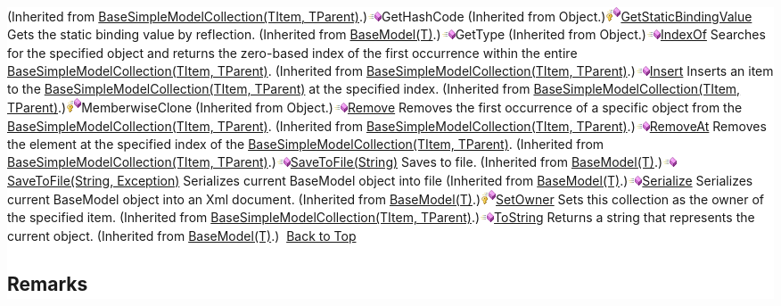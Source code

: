  (Inherited from <a href="T_iTin_Export_Model_BaseSimpleModelCollection_2">BaseSimpleModelCollection(TItem, TParent)</a>.)</td></tr><tr><td>![Public method](media/pubmethod.gif "Public method")</td><td>GetHashCode</td><td> (Inherited from Object.)</td></tr><tr><td>![Protected method](media/protmethod.gif "Protected method")</td><td><a href="M_iTin_Export_Model_BaseModel_1_GetStaticBindingValue">GetStaticBindingValue</a></td><td>
Gets the static binding value by reflection.
 (Inherited from <a href="T_iTin_Export_Model_BaseModel_1">BaseModel(T)</a>.)</td></tr><tr><td>![Public method](media/pubmethod.gif "Public method")</td><td>GetType</td><td> (Inherited from Object.)</td></tr><tr><td>![Public method](media/pubmethod.gif "Public method")</td><td><a href="M_iTin_Export_Model_BaseSimpleModelCollection_2_IndexOf">IndexOf</a></td><td>
Searches for the specified object and returns the zero-based index of the first occurrence within the entire <a href="T_iTin_Export_Model_BaseSimpleModelCollection_2">BaseSimpleModelCollection(TItem, TParent)</a>.
 (Inherited from <a href="T_iTin_Export_Model_BaseSimpleModelCollection_2">BaseSimpleModelCollection(TItem, TParent)</a>.)</td></tr><tr><td>![Public method](media/pubmethod.gif "Public method")</td><td><a href="M_iTin_Export_Model_BaseSimpleModelCollection_2_Insert">Insert</a></td><td>
Inserts an item to the <a href="T_iTin_Export_Model_BaseSimpleModelCollection_2">BaseSimpleModelCollection(TItem, TParent)</a> at the specified index.
 (Inherited from <a href="T_iTin_Export_Model_BaseSimpleModelCollection_2">BaseSimpleModelCollection(TItem, TParent)</a>.)</td></tr><tr><td>![Protected method](media/protmethod.gif "Protected method")</td><td>MemberwiseClone</td><td> (Inherited from Object.)</td></tr><tr><td>![Public method](media/pubmethod.gif "Public method")</td><td><a href="M_iTin_Export_Model_BaseSimpleModelCollection_2_Remove">Remove</a></td><td>
Removes the first occurrence of a specific object from the <a href="T_iTin_Export_Model_BaseSimpleModelCollection_2">BaseSimpleModelCollection(TItem, TParent)</a>.
 (Inherited from <a href="T_iTin_Export_Model_BaseSimpleModelCollection_2">BaseSimpleModelCollection(TItem, TParent)</a>.)</td></tr><tr><td>![Public method](media/pubmethod.gif "Public method")</td><td><a href="M_iTin_Export_Model_BaseSimpleModelCollection_2_RemoveAt">RemoveAt</a></td><td>
Removes the element at the specified index of the <a href="T_iTin_Export_Model_BaseSimpleModelCollection_2">BaseSimpleModelCollection(TItem, TParent)</a>.
 (Inherited from <a href="T_iTin_Export_Model_BaseSimpleModelCollection_2">BaseSimpleModelCollection(TItem, TParent)</a>.)</td></tr><tr><td>![Public method](media/pubmethod.gif "Public method")</td><td><a href="M_iTin_Export_Model_BaseModel_1_SaveToFile">SaveToFile(String)</a></td><td>
Saves to file.
 (Inherited from <a href="T_iTin_Export_Model_BaseModel_1">BaseModel(T)</a>.)</td></tr><tr><td>![Public method](media/pubmethod.gif "Public method")</td><td><a href="M_iTin_Export_Model_BaseModel_1_SaveToFile_1">SaveToFile(String, Exception)</a></td><td>
Serializes current BaseModel object into file
 (Inherited from <a href="T_iTin_Export_Model_BaseModel_1">BaseModel(T)</a>.)</td></tr><tr><td>![Public method](media/pubmethod.gif "Public method")</td><td><a href="M_iTin_Export_Model_BaseModel_1_Serialize">Serialize</a></td><td>
Serializes current BaseModel object into an Xml document.
 (Inherited from <a href="T_iTin_Export_Model_BaseModel_1">BaseModel(T)</a>.)</td></tr><tr><td>![Protected method](media/protmethod.gif "Protected method")</td><td><a href="M_iTin_Export_Model_BaseSimpleModelCollection_2_SetOwner">SetOwner</a></td><td>
Sets this collection as the owner of the specified item.
 (Inherited from <a href="T_iTin_Export_Model_BaseSimpleModelCollection_2">BaseSimpleModelCollection(TItem, TParent)</a>.)</td></tr><tr><td>![Public method](media/pubmethod.gif "Public method")</td><td><a href="M_iTin_Export_Model_BaseModel_1_ToString">ToString</a></td><td>
Returns a string that represents the current object.
 (Inherited from <a href="T_iTin_Export_Model_BaseModel_1">BaseModel(T)</a>.)</td></tr></table>&nbsp;
<a href="#basecomplexmodelcollection(*titem*,-*tparent*,-*tsearch*)-class">Back to Top</a>

## Remarks
